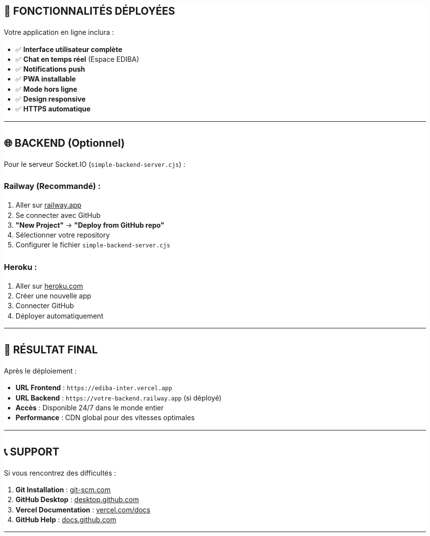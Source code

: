 ## 📱 **FONCTIONNALITÉS DÉPLOYÉES**

Votre application en ligne inclura :

- ✅ **Interface utilisateur complète**
- ✅ **Chat en temps réel** (Espace EDIBA)
- ✅ **Notifications push**
- ✅ **PWA installable**
- ✅ **Mode hors ligne**
- ✅ **Design responsive**
- ✅ **HTTPS automatique**

---

## 🌐 **BACKEND (Optionnel)**

Pour le serveur Socket.IO (`simple-backend-server.cjs`) :

### **Railway (Recommandé) :**
1. Aller sur [railway.app](https://railway.app)
2. Se connecter avec GitHub
3. **"New Project"** → **"Deploy from GitHub repo"**
4. Sélectionner votre repository
5. Configurer le fichier `simple-backend-server.cjs`

### **Heroku :**
1. Aller sur [heroku.com](https://heroku.com)
2. Créer une nouvelle app
3. Connecter GitHub
4. Déployer automatiquement

---

## 🎯 **RÉSULTAT FINAL**

Après le déploiement :

- **URL Frontend** : `https://ediba-inter.vercel.app`
- **URL Backend** : `https://votre-backend.railway.app` (si déployé)
- **Accès** : Disponible 24/7 dans le monde entier
- **Performance** : CDN global pour des vitesses optimales

---

## 📞 **SUPPORT**

Si vous rencontrez des difficultés :

1. **Git Installation** : [git-scm.com](https://git-scm.com)
2. **GitHub Desktop** : [desktop.github.com](https://desktop.github.com)
3. **Vercel Documentation** : [vercel.com/docs](https://vercel.com/docs)
4. **GitHub Help** : [docs.github.com](https://docs.github.com)

---